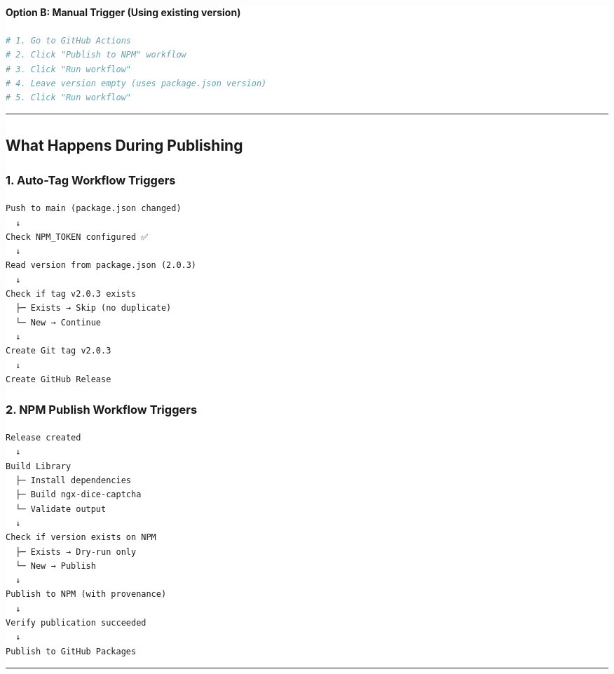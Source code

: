 #### Option B: Manual Trigger (Using existing version)

```bash
# 1. Go to GitHub Actions
# 2. Click "Publish to NPM" workflow
# 3. Click "Run workflow"
# 4. Leave version empty (uses package.json version)
# 5. Click "Run workflow"
```

---

## What Happens During Publishing

### 1. Auto-Tag Workflow Triggers

```
Push to main (package.json changed)
  ↓
Check NPM_TOKEN configured ✅
  ↓
Read version from package.json (2.0.3)
  ↓
Check if tag v2.0.3 exists
  ├─ Exists → Skip (no duplicate)
  └─ New → Continue
  ↓
Create Git tag v2.0.3
  ↓
Create GitHub Release
```

### 2. NPM Publish Workflow Triggers

```
Release created
  ↓
Build Library
  ├─ Install dependencies
  ├─ Build ngx-dice-captcha
  └─ Validate output
  ↓
Check if version exists on NPM
  ├─ Exists → Dry-run only
  └─ New → Publish
  ↓
Publish to NPM (with provenance)
  ↓
Verify publication succeeded
  ↓
Publish to GitHub Packages
```

---